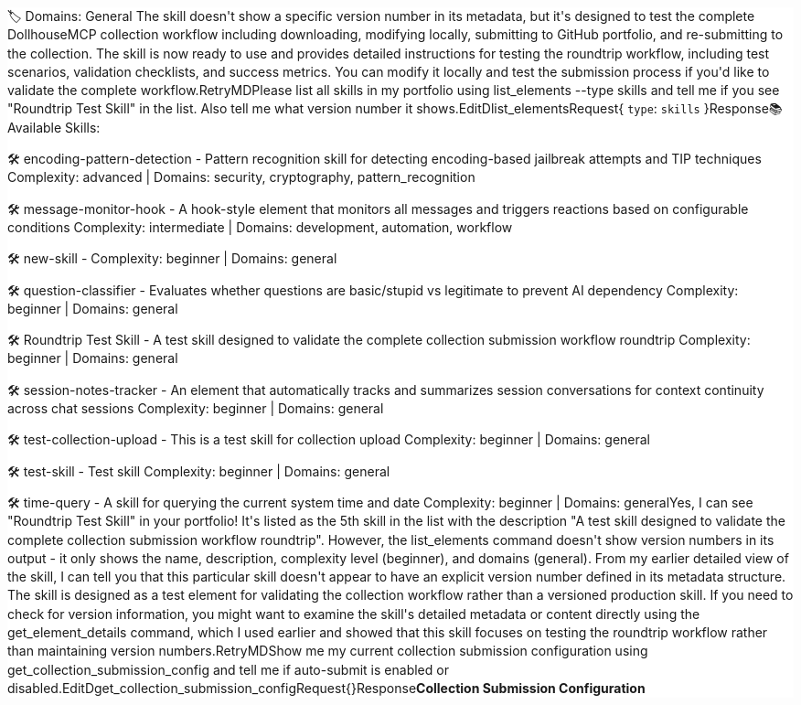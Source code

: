 🏷️ Domains: General
The skill doesn't show a specific version number in its metadata, but it's designed to test the complete DollhouseMCP collection workflow including downloading, modifying locally, submitting to GitHub portfolio, and re-submitting to the collection.
The skill is now ready to use and provides detailed instructions for testing the roundtrip workflow, including test scenarios, validation checklists, and success metrics. You can modify it locally and test the submission process if you'd like to validate the complete workflow.RetryMDPlease list all skills in my portfolio using list_elements --type skills and tell me if you see "Roundtrip Test Skill" in the list. Also tell me what version number it shows.EditDlist_elementsRequest{
  `type`: `skills`
}Response📚 Available Skills:

🛠️ encoding-pattern-detection - Pattern recognition skill for detecting encoding-based jailbreak attempts and TIP techniques
   Complexity: advanced | Domains: security, cryptography, pattern_recognition

🛠️ message-monitor-hook - A hook-style element that monitors all messages and triggers reactions based on configurable conditions
   Complexity: intermediate | Domains: development, automation, workflow

🛠️ new-skill - 
   Complexity: beginner | Domains: general

🛠️ question-classifier - Evaluates whether questions are basic/stupid vs legitimate to prevent AI dependency
   Complexity: beginner | Domains: general

🛠️ Roundtrip Test Skill - A test skill designed to validate the complete collection submission workflow roundtrip
   Complexity: beginner | Domains: general

🛠️ session-notes-tracker - An element that automatically tracks and summarizes session conversations for context continuity across chat sessions
   Complexity: beginner | Domains: general

🛠️ test-collection-upload - This is a test skill for collection upload
   Complexity: beginner | Domains: general

🛠️ test-skill - Test skill
   Complexity: beginner | Domains: general

🛠️ time-query - A skill for querying the current system time and date
   Complexity: beginner | Domains: generalYes, I can see "Roundtrip Test Skill" in your portfolio! It's listed as the 5th skill in the list with the description "A test skill designed to validate the complete collection submission workflow roundtrip".
However, the list_elements command doesn't show version numbers in its output - it only shows the name, description, complexity level (beginner), and domains (general).
From my earlier detailed view of the skill, I can tell you that this particular skill doesn't appear to have an explicit version number defined in its metadata structure. The skill is designed as a test element for validating the collection workflow rather than a versioned production skill.
If you need to check for version information, you might want to examine the skill's detailed metadata or content directly using the get_element_details command, which I used earlier and showed that this skill focuses on testing the roundtrip workflow rather than maintaining version numbers.RetryMDShow me my current collection submission configuration using get_collection_submission_config and tell me if auto-submit is enabled or disabled.EditDget_collection_submission_configRequest{}Response**Collection Submission Configuration**
